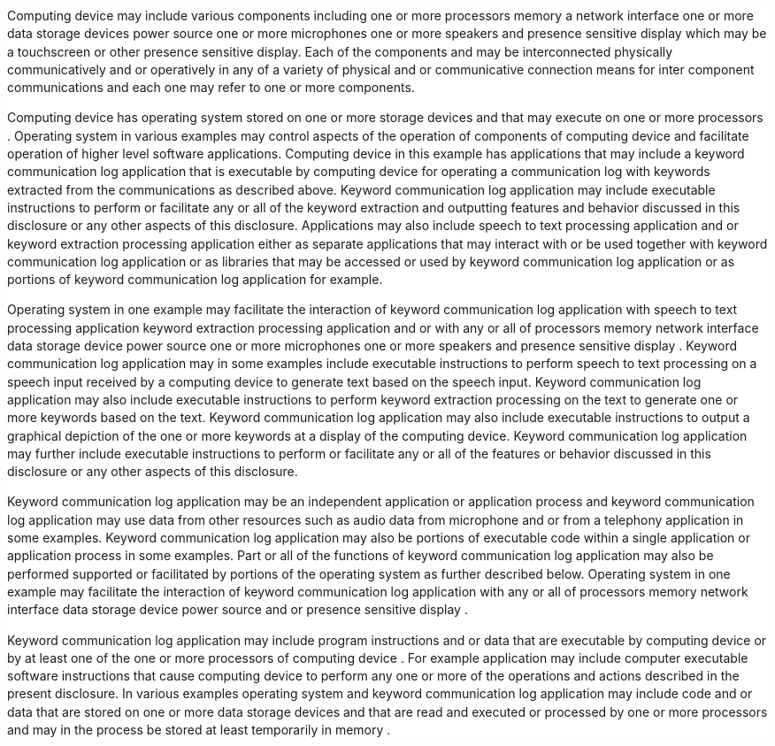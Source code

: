 Computing device may include various components including one or more processors memory a network interface one or more data storage devices power source one or more microphones one or more speakers and presence sensitive display which may be a touchscreen or other presence sensitive display. Each of the components and may be interconnected physically communicatively and or operatively in any of a variety of physical and or communicative connection means for inter component communications and each one may refer to one or more components.

Computing device has operating system stored on one or more storage devices and that may execute on one or more processors . Operating system in various examples may control aspects of the operation of components of computing device and facilitate operation of higher level software applications. Computing device in this example has applications that may include a keyword communication log application that is executable by computing device for operating a communication log with keywords extracted from the communications as described above. Keyword communication log application may include executable instructions to perform or facilitate any or all of the keyword extraction and outputting features and behavior discussed in this disclosure or any other aspects of this disclosure. Applications may also include speech to text processing application and or keyword extraction processing application either as separate applications that may interact with or be used together with keyword communication log application or as libraries that may be accessed or used by keyword communication log application or as portions of keyword communication log application for example.

Operating system in one example may facilitate the interaction of keyword communication log application with speech to text processing application keyword extraction processing application and or with any or all of processors memory network interface data storage device power source one or more microphones one or more speakers and presence sensitive display . Keyword communication log application may in some examples include executable instructions to perform speech to text processing on a speech input received by a computing device to generate text based on the speech input. Keyword communication log application may also include executable instructions to perform keyword extraction processing on the text to generate one or more keywords based on the text. Keyword communication log application may also include executable instructions to output a graphical depiction of the one or more keywords at a display of the computing device. Keyword communication log application may further include executable instructions to perform or facilitate any or all of the features or behavior discussed in this disclosure or any other aspects of this disclosure.

Keyword communication log application may be an independent application or application process and keyword communication log application may use data from other resources such as audio data from microphone and or from a telephony application in some examples. Keyword communication log application may also be portions of executable code within a single application or application process in some examples. Part or all of the functions of keyword communication log application may also be performed supported or facilitated by portions of the operating system as further described below. Operating system in one example may facilitate the interaction of keyword communication log application with any or all of processors memory network interface data storage device power source and or presence sensitive display .

Keyword communication log application may include program instructions and or data that are executable by computing device or by at least one of the one or more processors of computing device . For example application may include computer executable software instructions that cause computing device to perform any one or more of the operations and actions described in the present disclosure. In various examples operating system and keyword communication log application may include code and or data that are stored on one or more data storage devices and that are read and executed or processed by one or more processors and may in the process be stored at least temporarily in memory .
